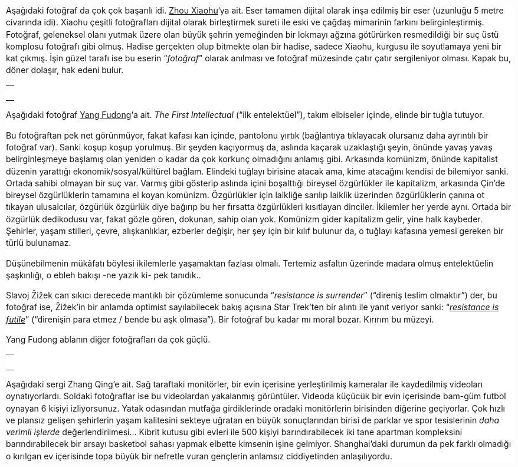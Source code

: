 Aşağıdaki fotoğraf da çok çok başarılı idi. [Zhou Xiaohu](http://www.photography-now.com/artists/K14946.html)&#8216;ya ait. Eser tamamen dijital olarak inşa edilmiş bir eser (uzunluğu 5 metre civarında idi). Xiaohu çeşitli fotoğrafları dijital olarak birleştirmek sureti ile eski ve çağdaş mimarinin farkını belirginleştirmiş. Fotoğraf, geleneksel olanı yutmak üzere olan büyük şehrin yemeğinden bir lokmayı ağzına götürürken resmedildiği bir suç üstü komplosu fotoğrafı gibi olmuş. Hadise gerçekten olup bitmekte olan bir hadise, sadece Xiaohu, kurgusu ile soyutlamaya yeni bir kat çıkmış. İşin güzel tarafı ise bu eserin &#8220;_fotoğraf_&#8221; olarak anılması ve fotoğraf müzesinde çatır çatır sergileniyor olması. Kapak bu, döner dolaşır, hak edeni bulur.

<table border="0" width="100%">
  <tr>
    <td align="center">
      <img src="{{ site.baseurl }}/images/chicago-ve-cagdas-fotograf-muzesi-chicago-trip-1729.jpg" alt="" />
    </td>
  </tr>
</table>

Aşağıdaki fotoğraf [Yang Fudong](http://www.g1expo.com/artists.php?id=34)&#8216;a ait. _The First Intellectual_ (&#8220;ilk entelektüel&#8221;), takım elbiseler içinde, elinde bir tuğla tutuyor.

Bu fotoğraftan pek net görünmüyor, fakat kafası kan içinde, pantolonu yırtık (bağlantıya tıklayacak olursanız daha ayrıntılı bir fotoğraf var). Sanki koşup koşup yorulmuş. Bir şeyden kaçıyormuş da, aslında kaçarak uzaklaştığı şeyin, önünde yavaş yavaş belirginleşmeye başlamış olan yeniden o kadar da çok korkunç olmadığını anlamış gibi. Arkasında komünizm, önünde kapitalist düzenin yarattığı ekonomik/sosyal/kültürel bağlam. Elindeki tuğlayı birisine atacak ama, kime atacağını kendisi de bilemiyor sanki. Ortada sahibi olmayan bir suç var. Varmış gibi gösterip aslında içini boşalttığı bireysel özgürlükler ile kapitalizm, arkasında Çin&#8217;de bireysel özgürlüklerin tamamına el koyan komünizm. Özgürlükler için laikliğe sarılıp laiklik üzerinden özgürlüklerin çanına ot tıkayan ulusalcılar, özgürlük özgürlük diye bağırıp bu her fırsatta özgürlükleri kısıtlayan dinciler. İkilemler her yerde aynı. Ortada bir özgürlük dedikodusu var, fakat gözle gören, dokunan, sahip olan yok. Komünizm gider kapitalizm gelir, yine halk kaybeder. Şehirler, yaşam stilleri, çevre, alışkanlıklar, ezberler değişir, her şey için bir kılıf bulunur da, o tuğlayı kafasına yemesi gereken bir türlü bulunamaz.

Düşünebilmenin mükâfatı böylesi ikilemlerle yaşamaktan fazlası olmalı. Tertemiz asfaltın üzerinde madara olmuş entelektüelin şaşkınlığı, o ebleh bakışı -ne yazık ki- pek tanıdık..

Slavoj Žižek can sıkıcı derecede mantıklı bir çözümleme sonucunda &#8220;_resistance is surrender_&#8221; (&#8220;direniş teslim olmaktır&#8221;) der, bu fotoğraf ise, Žižek&#8217;in bir anlamda optimist sayılabilecek bakış açısına Star Trek&#8217;ten bir alıntı ile yanıt veriyor sanki: &#8220;[_resistance is futile_](http://www.youtube.com/watch?v=WZEJ4OJTgg8)&#8221; (&#8220;direnişin para etmez / bende bu aşk olmasa&#8221;). Bir fotoğraf bu kadar mı moral bozar. Kırırım bu müzeyi.

Yang Fudong ablanın diğer fotoğrafları da çok güçlü.

<table border="0" width="100%">
  <tr>
    <td align="center">
      <img src="{{ site.baseurl }}/images/chicago-ve-cagdas-fotograf-muzesi-chicago-trip-1731.jpg" alt="" />
    </td>
  </tr>
</table>

Aşağıdaki sergi Zhang Qing&#8217;e ait. Sağ taraftaki monitörler, bir evin içerisine yerleştirilmiş kameralar ile kaydedilmiş videoları oynatıyorlardı. Soldaki fotoğraflar ise bu videolardan yakalanmış görüntüler. Videoda küçücük bir evin içerisinde bam-güm futbol oynayan 6 kişiyi izliyorsunuz. Yatak odasından mutfağa girdiklerinde oradaki monitörlerin birisinden diğerine geçiyorlar. Çok hızlı ve plansız gelişen şehirlerin yaşam kalitesini sekteye uğratan en büyük sonuçlarından birisi de parklar ve spor tesislerinin _daha verimli işlerde_ değerlendirilmesi&#8230; Kibrit kutusu gibi evleri ile 500 kişiyi barındırabilecek iki tane apartman kompleksini barındırabilecek bir arsayı basketbol sahası yapmak elbette kimsenin işine gelmiyor. Shanghai&#8217;daki durumun da pek farklı olmadığı o kırılgan ev içerisinde topa büyük bir nefretle vuran gençlerin anlamsız ciddiyetinden anlaşılıyordu.
